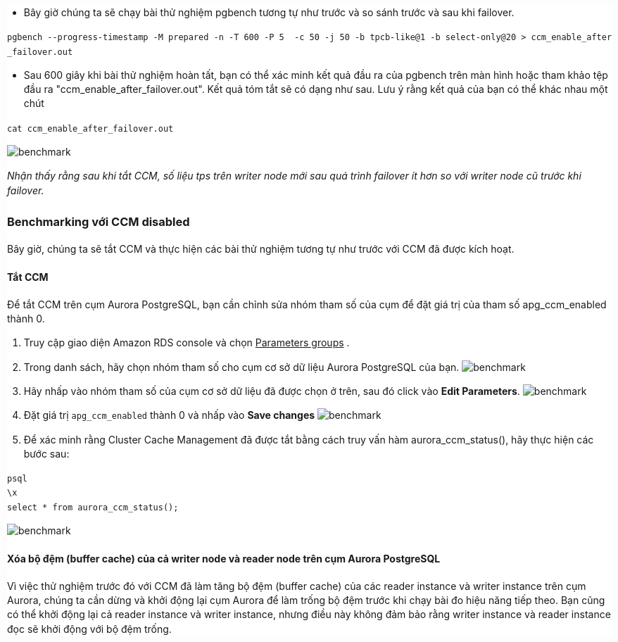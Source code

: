 - Bây giờ chúng ta sẽ chạy bài thử nghiệm pgbench tương tự như trước và so sánh trước và sau khi failover.

```
pgbench --progress-timestamp -M prepared -n -T 600 -P 5  -c 50 -j 50 -b tpcb-like@1 -b select-only@20 > ccm_enable_after_failover.out

```

- Sau 600 giây khi bài thử nghiệm hoàn tất, bạn có thể xác minh kết quả đầu ra của pgbench trên màn hình hoặc tham khảo tệp đầu ra "ccm_enable_after_failover.out". Kết quả tóm tắt sẽ có dạng như sau. Lưu ý rằng kết quả của bạn có thể khác nhau một chút

```
cat ccm_enable_after_failover.out

```
![benchmark](/images/5/5.2/14.png)

*Nhận thấy rằng sau khi tắt CCM, số liệu tps trên writer node mới sau quá trình failover ít hơn so với writer node cũ trước khi failover.*

### Benchmarking với CCM disabled
Bây giờ, chúng ta sẽ tắt CCM và thực hiện các bài thử nghiệm tương tự như trước với CCM đã được kích hoạt.

#### Tắt CCM
Để tắt CCM trên cụm Aurora PostgreSQL, bạn cần chỉnh sửa nhóm tham số của cụm để đặt giá trị của tham số apg_ccm_enabled thành 0.

1. Truy cập giao diện Amazon RDS console và chọn [Parameters groups](https://console.aws.amazon.com/rds/home?#parameter-groups:id=) .

2. Trong danh sách, hãy chọn nhóm tham số cho cụm cơ sở dữ liệu Aurora PostgreSQL của bạn.
![benchmark](/images/5/5.2/14.png)

3. Hãy nhấp vào nhóm tham số của cụm cơ sở dữ liệu đã được chọn ở trên, sau đó click vào **Edit Parameters**.
![benchmark](/images/5/5.2/15.png)
4. Đặt giá trị ``apg_ccm_enabled`` thành 0 và nhấp vào **Save changes**
![benchmark](/images/5/5.2/16.png)

5. Để xác minh rằng Cluster Cache Management đã được tắt bằng cách truy vấn hàm aurora_ccm_status(), hãy thực hiện các bước sau:

```
psql
\x
select * from aurora_ccm_status();
```

![benchmark](/images/5/5.2/17.png)

#### Xóa bộ đệm (buffer cache) của cả writer node và reader node trên cụm Aurora PostgreSQL
Vì việc thử nghiệm trước đó với CCM đã làm tăng bộ đệm (buffer cache) của các reader instance và writer instance trên cụm Aurora, chúng ta cần dừng và khởi động lại cụm Aurora để làm trống bộ đệm trước khi chạy bài đo hiệu năng tiếp theo. Bạn cũng có thể khởi động lại cả reader instance và writer instance, nhưng điều này không đảm bảo rằng writer instance và reader instance đọc sẽ khởi động với bộ đệm trống.
